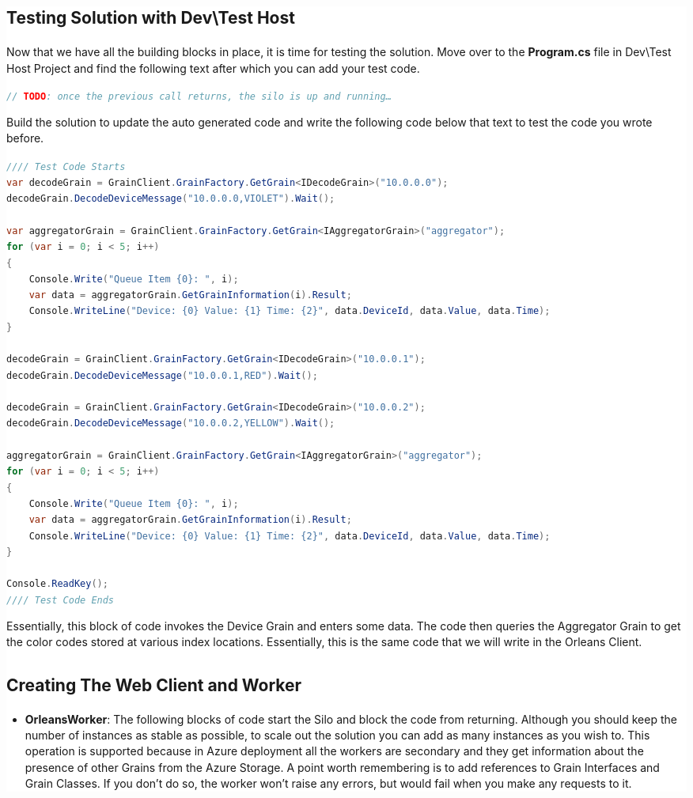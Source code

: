 ## Testing Solution with Dev\Test Host

Now that we have all the building blocks in place, it is time for testing the solution. Move over to the **Program.cs** file in Dev\Test Host Project and find the following text after which you can add your test code.

```c#
// TODO: once the previous call returns, the silo is up and running…
```

Build the solution to update the auto generated code and write the following code below that text to test the code you wrote before.

```c#
//// Test Code Starts
var decodeGrain = GrainClient.GrainFactory.GetGrain<IDecodeGrain>("10.0.0.0");
decodeGrain.DecodeDeviceMessage("10.0.0.0,VIOLET").Wait();

var aggregatorGrain = GrainClient.GrainFactory.GetGrain<IAggregatorGrain>("aggregator");
for (var i = 0; i < 5; i++)
{
    Console.Write("Queue Item {0}: ", i);
    var data = aggregatorGrain.GetGrainInformation(i).Result;
    Console.WriteLine("Device: {0} Value: {1} Time: {2}", data.DeviceId, data.Value, data.Time);
}

decodeGrain = GrainClient.GrainFactory.GetGrain<IDecodeGrain>("10.0.0.1");
decodeGrain.DecodeDeviceMessage("10.0.0.1,RED").Wait();

decodeGrain = GrainClient.GrainFactory.GetGrain<IDecodeGrain>("10.0.0.2");
decodeGrain.DecodeDeviceMessage("10.0.0.2,YELLOW").Wait();

aggregatorGrain = GrainClient.GrainFactory.GetGrain<IAggregatorGrain>("aggregator");
for (var i = 0; i < 5; i++)
{
    Console.Write("Queue Item {0}: ", i);
    var data = aggregatorGrain.GetGrainInformation(i).Result;
    Console.WriteLine("Device: {0} Value: {1} Time: {2}", data.DeviceId, data.Value, data.Time);
}

Console.ReadKey();
//// Test Code Ends
```

Essentially, this block of code invokes the Device Grain and enters some data. The code then queries the Aggregator Grain to get the color codes stored at various index locations. Essentially, this is the same code that we will write in the Orleans Client.

## Creating The Web Client and Worker

- **OrleansWorker**: The following blocks of code start the Silo and block the code from returning. Although you should keep the number of instances as stable as possible, to scale out the solution you can add as many instances as you wish to. This operation is supported because in Azure deployment all the workers are secondary and they get information about the presence of other Grains from the Azure Storage. A point worth remembering is to add references to Grain Interfaces and Grain Classes. If you don’t do so, the worker won’t raise any errors, but would fail when you make any requests to it.
